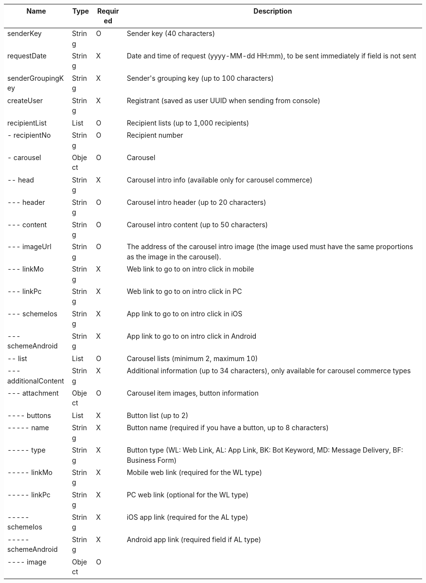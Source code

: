 | Name     | 	Type   | 	Required | 	Description                                                                                                                                                         |
|--------|-------|--|-------------------------------------------------------------------------------------------------------------------------------------------------------------|
| senderKey | String | O | Sender key (40 characters)                                                                                                                                                   |
| requestDate | String | X | Date and time of request (yyyy-MM-dd HH:mm), to be sent immediately if field is not sent                                                                                                               |
| senderGroupingKey | String | X | Sender's grouping key (up to 100 characters)                                                                                                                                           |
| createUser | String | X | Registrant (saved as user UUID when sending from console)                                                                                                                                 |
| recipientList | List  | O | Recipient lists (up to 1,000 recipients)                                                                                                                                            |
| - recipientNo | String | 	O | Recipient number                                                                                                                                                       |
| - carousel | Object | O | Carousel                                                                                                                                                         
| -- head | String | X | Carousel intro info (available only for carousel commerce)                                                                                                                              | 
| --- header | String | O | Carousel intro header (up to 20 characters)                                                                                                                                          |  
| --- content | String | O | Carousel intro content (up to 50 characters)                                                                                                                                          |
| --- imageUrl | String | O | The address of the carousel intro image (the image used must have the same proportions as the image in the carousel).                                                                                                           |
| --- linkMo | String | X | Web link to go to on intro click in mobile                                                                                                                                   |
| --- linkPc | String | X | Web link to go to on intro click in PC                                                                                                                                    |
| --- schemeIos | String | X | 	App link to go to on intro click in iOS                                                                                                                                  |
| --- schemeAndroid | String | X | 	App link to go to on intro click in Android                                                                                                                                |
| -- list | List  | O | Carousel lists (minimum 2, maximum 10)                                                                                                                                       | 
| --- additionalContent | String | X | Additional information (up to 34 characters), only available for carousel commerce types                                                                                                                            |  
| --- attachment | Object | O | Carousel item images, button information                                                                                                                                          | 
| ---- buttons | List  | X | Button list (up to 2)                                                                                                                                               | 
| ----- name | String | X | Button name (required if you have a button, up to 8 characters)                                                                                                                                  |
| ----- type | String | X | Button type (WL: Web Link, AL: App Link, BK: Bot Keyword, MD: Message Delivery, BF: Business Form)
| ----- linkMo | String |X | Mobile web link (required for the WL type)                                                                                                                                   |
| ----- linkPc | String | X | PC web link (optional for the WL type)                                                                                                                                    |
| ----- schemeIos | String | X | iOS app link (required for the AL type)                                                                                                                                   |
| ----- schemeAndroid | String | X | Android app link (required field if AL type)                                                                                                                                 |
| ---- image | Object | O |                                                                                                                                                             | 
